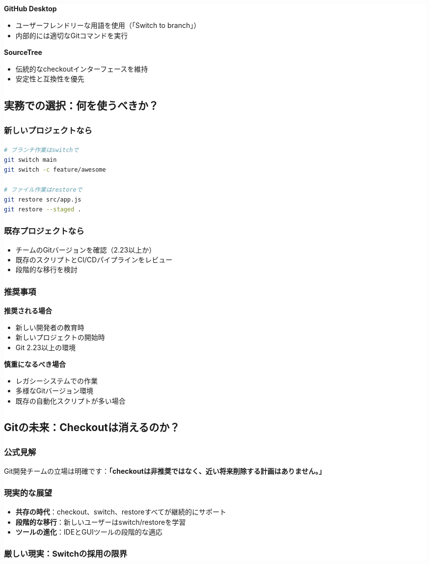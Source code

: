 **GitHub Desktop**
- ユーザーフレンドリーな用語を使用（「Switch to branch」）
- 内部的には適切なGitコマンドを実行

**SourceTree**
- 伝統的なcheckoutインターフェースを維持
- 安定性と互換性を優先

## 実務での選択：何を使うべきか？

### 新しいプロジェクトなら

```bash
# ブランチ作業はswitchで
git switch main
git switch -c feature/awesome

# ファイル作業はrestoreで
git restore src/app.js
git restore --staged .
```

### 既存プロジェクトなら

- チームのGitバージョンを確認（2.23以上か）
- 既存のスクリプトとCI/CDパイプラインをレビュー
- 段階的な移行を検討

### 推奨事項

**推奨される場合**
- 新しい開発者の教育時
- 新しいプロジェクトの開始時
- Git 2.23以上の環境

**慎重になるべき場合**
- レガシーシステムでの作業
- 多様なGitバージョン環境
- 既存の自動化スクリプトが多い場合

## Gitの未来：Checkoutは消えるのか？

### 公式見解

Git開発チームの立場は明確です：**「checkoutは非推奨ではなく、近い将来削除する計画はありません。」**

### 現実的な展望

- **共存の時代**：checkout、switch、restoreすべてが継続的にサポート
- **段階的な移行**：新しいユーザーはswitch/restoreを学習
- **ツールの進化**：IDEとGUIツールの段階的な適応

### 厳しい現実：Switchの採用の限界
